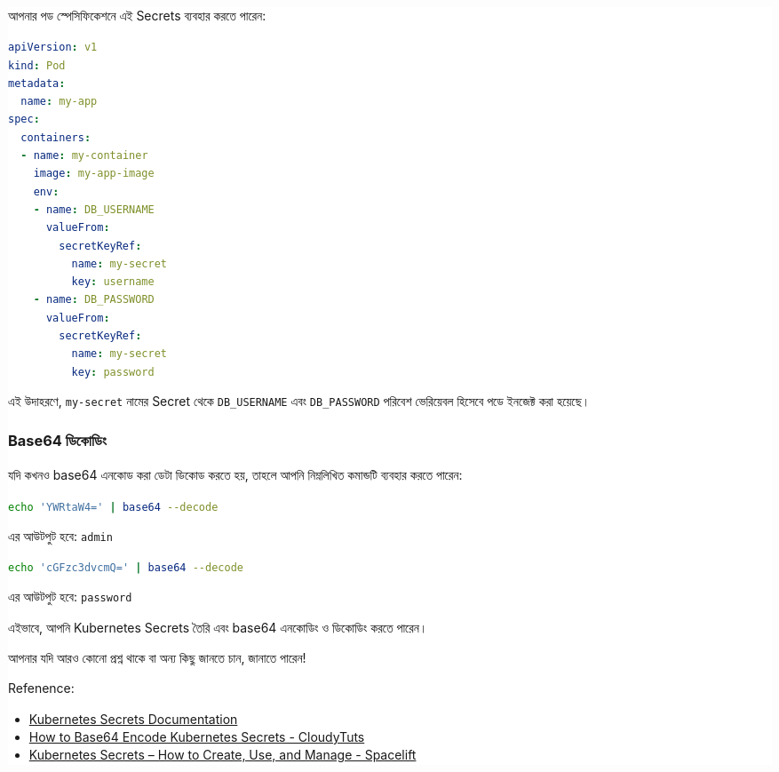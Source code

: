 আপনার পড স্পেসিফিকেশনে এই Secrets ব্যবহার করতে পারেন:

```yaml
apiVersion: v1
kind: Pod
metadata:
  name: my-app
spec:
  containers:
  - name: my-container
    image: my-app-image
    env:
    - name: DB_USERNAME
      valueFrom:
        secretKeyRef:
          name: my-secret
          key: username
    - name: DB_PASSWORD
      valueFrom:
        secretKeyRef:
          name: my-secret
          key: password
```

এই উদাহরণে, `my-secret` নামের Secret থেকে `DB_USERNAME` এবং `DB_PASSWORD` পরিবেশ ভেরিয়েবল হিসেবে পডে ইনজেক্ট করা হয়েছে।

### Base64 ডিকোডিং

যদি কখনও base64 এনকোড করা ডেটা ডিকোড করতে হয়, তাহলে আপনি নিম্নলিখিত কমান্ডটি ব্যবহার করতে পারেন:

```sh
echo 'YWRtaW4=' | base64 --decode
```

এর আউটপুট হবে: `admin`

```sh
echo 'cGFzc3dvcmQ=' | base64 --decode
```

এর আউটপুট হবে: `password`

এইভাবে, আপনি Kubernetes Secrets তৈরি এবং base64 এনকোডিং ও ডিকোডিং করতে পারেন।

আপনার যদি আরও কোনো প্রশ্ন থাকে বা অন্য কিছু জানতে চান, জানাতে পারেন!

Refenence:
- [Kubernetes Secrets Documentation](https://kubernetes.io/docs/concepts/configuration/secret/)
- [How to Base64 Encode Kubernetes Secrets - CloudyTuts](https://www.cloudytuts.com/tutorials/kubernetes/how-to-base64-encode-kubernetes-secrets/)
- [Kubernetes Secrets – How to Create, Use, and Manage - Spacelift](https://spacelift.io/blog/kubernetes-secrets)

